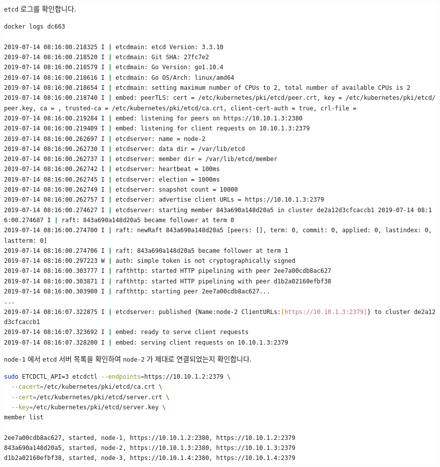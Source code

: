 

`etcd` 로그를 확인합니다.

```bash
docker logs dc663

2019-07-14 08:16:00.218325 I | etcdmain: etcd Version: 3.3.10
2019-07-14 08:16:00.218520 I | etcdmain: Git SHA: 27fc7e2
2019-07-14 08:16:00.218579 I | etcdmain: Go Version: go1.10.4
2019-07-14 08:16:00.218616 I | etcdmain: Go OS/Arch: linux/amd64
2019-07-14 08:16:00.218654 I | etcdmain: setting maximum number of CPUs to 2, total number of available CPUs is 2
2019-07-14 08:16:00.218740 I | embed: peerTLS: cert = /etc/kubernetes/pki/etcd/peer.crt, key = /etc/kubernetes/pki/etcd/peer.key, ca = , trusted-ca = /etc/kubernetes/pki/etcd/ca.crt, client-cert-auth = true, crl-file =
2019-07-14 08:16:00.219284 I | embed: listening for peers on https://10.10.1.3:2380
2019-07-14 08:16:00.219409 I | embed: listening for client requests on 10.10.1.3:2379
2019-07-14 08:16:00.262697 I | etcdserver: name = node-2
2019-07-14 08:16:00.262730 I | etcdserver: data dir = /var/lib/etcd
2019-07-14 08:16:00.262737 I | etcdserver: member dir = /var/lib/etcd/member
2019-07-14 08:16:00.262742 I | etcdserver: heartbeat = 100ms
2019-07-14 08:16:00.262745 I | etcdserver: election = 1000ms
2019-07-14 08:16:00.262749 I | etcdserver: snapshot count = 10000
2019-07-14 08:16:00.262757 I | etcdserver: advertise client URLs = https://10.10.1.3:2379
2019-07-14 08:16:00.274627 I | etcdserver: starting member 843a690a148d20a5 in cluster de2a12d3cfcaccb1 2019-07-14 08:16:00.274687 I | raft: 843a690a148d20a5 became follower at term 0
2019-07-14 08:16:00.274700 I | raft: newRaft 843a690a148d20a5 [peers: [], term: 0, commit: 0, applied: 0, lastindex: 0, lastterm: 0]
2019-07-14 08:16:00.274706 I | raft: 843a690a148d20a5 became follower at term 1
2019-07-14 08:16:00.297223 W | auth: simple token is not cryptographically signed
2019-07-14 08:16:00.303777 I | rafthttp: started HTTP pipelining with peer 2ee7a00cdb8ac627
2019-07-14 08:16:00.303871 I | rafthttp: started HTTP pipelining with peer d1b2a02160efbf38
2019-07-14 08:16:00.303900 I | rafthttp: starting peer 2ee7a00cdb8ac627...
...
2019-07-14 08:16:07.322875 I | etcdserver: published {Name:node-2 ClientURLs:[https://10.10.1.3:2379]} to cluster de2a12d3cfcaccb1
2019-07-14 08:16:07.323692 I | embed: ready to serve client requests
2019-07-14 08:16:07.328200 I | embed: serving client requests on 10.10.1.3:2379
```



`node-1` 에서 `etcd` 서버 목록을 확인하여 `node-2` 가 제대로 연결되었는지 확인합니다.

```bash
sudo ETCDCTL_API=3 etcdctl --endpoints=https://10.10.1.2:2379 \
  --cacert=/etc/kubernetes/pki/etcd/ca.crt \
  --cert=/etc/kubernetes/pki/etcd/server.crt \
  --key=/etc/kubernetes/pki/etcd/server.key \
member list

2ee7a00cdb8ac627, started, node-1, https://10.10.1.2:2380, https://10.10.1.2:2379
843a690a148d20a5, started, node-2, https://10.10.1.3:2380, https://10.10.1.3:2379
d1b2a02160efbf38, started, node-3, https://10.10.1.4:2380, https://10.10.1.4:2379
```
